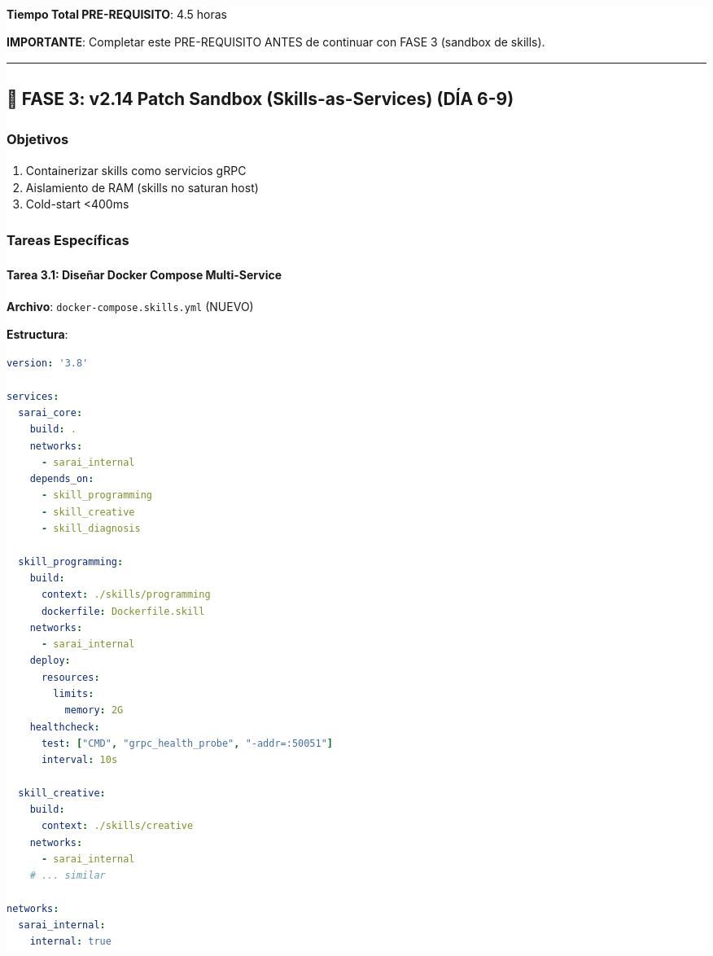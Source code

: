 **Tiempo Total PRE-REQUISITO**: 4.5 horas

**IMPORTANTE**: Completar este PRE-REQUISITO ANTES de continuar con FASE 3 (sandbox de skills).

---

## 🐳 FASE 3: v2.14 Patch Sandbox (Skills-as-Services) (DÍA 6-9)

### Objetivos
1. Containerizar skills como servicios gRPC
2. Aislamiento de RAM (skills no saturan host)
3. Cold-start <400ms

### Tareas Específicas

#### Tarea 3.1: Diseñar Docker Compose Multi-Service
**Archivo**: `docker-compose.skills.yml` (NUEVO)

**Estructura**:
```yaml
version: '3.8'

services:
  sarai_core:
    build: .
    networks:
      - sarai_internal
    depends_on:
      - skill_programming
      - skill_creative
      - skill_diagnosis
  
  skill_programming:
    build:
      context: ./skills/programming
      dockerfile: Dockerfile.skill
    networks:
      - sarai_internal
    deploy:
      resources:
        limits:
          memory: 2G
    healthcheck:
      test: ["CMD", "grpc_health_probe", "-addr=:50051"]
      interval: 10s
  
  skill_creative:
    build:
      context: ./skills/creative
    networks:
      - sarai_internal
    # ... similar

networks:
  sarai_internal:
    internal: true
```
